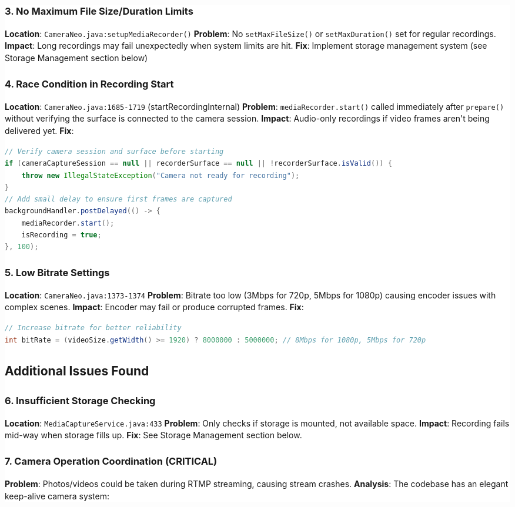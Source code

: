 ### 3. No Maximum File Size/Duration Limits

**Location**: `CameraNeo.java:setupMediaRecorder()`
**Problem**: No `setMaxFileSize()` or `setMaxDuration()` set for regular recordings.
**Impact**: Long recordings may fail unexpectedly when system limits are hit.
**Fix**: Implement storage management system (see Storage Management section below)

### 4. Race Condition in Recording Start

**Location**: `CameraNeo.java:1685-1719` (startRecordingInternal)
**Problem**: `mediaRecorder.start()` called immediately after `prepare()` without verifying the surface is connected to the camera session.
**Impact**: Audio-only recordings if video frames aren't being delivered yet.
**Fix**:

```java
// Verify camera session and surface before starting
if (cameraCaptureSession == null || recorderSurface == null || !recorderSurface.isValid()) {
    throw new IllegalStateException("Camera not ready for recording");
}
// Add small delay to ensure first frames are captured
backgroundHandler.postDelayed(() -> {
    mediaRecorder.start();
    isRecording = true;
}, 100);
```

### 5. Low Bitrate Settings

**Location**: `CameraNeo.java:1373-1374`
**Problem**: Bitrate too low (3Mbps for 720p, 5Mbps for 1080p) causing encoder issues with complex scenes.
**Impact**: Encoder may fail or produce corrupted frames.
**Fix**:

```java
// Increase bitrate for better reliability
int bitRate = (videoSize.getWidth() >= 1920) ? 8000000 : 5000000; // 8Mbps for 1080p, 5Mbps for 720p
```

## Additional Issues Found

### 6. Insufficient Storage Checking

**Location**: `MediaCaptureService.java:433`
**Problem**: Only checks if storage is mounted, not available space.
**Impact**: Recording fails mid-way when storage fills up.
**Fix**: See Storage Management section below.

### 7. Camera Operation Coordination (CRITICAL)

**Problem**: Photos/videos could be taken during RTMP streaming, causing stream crashes.
**Analysis**: The codebase has an elegant keep-alive camera system:
